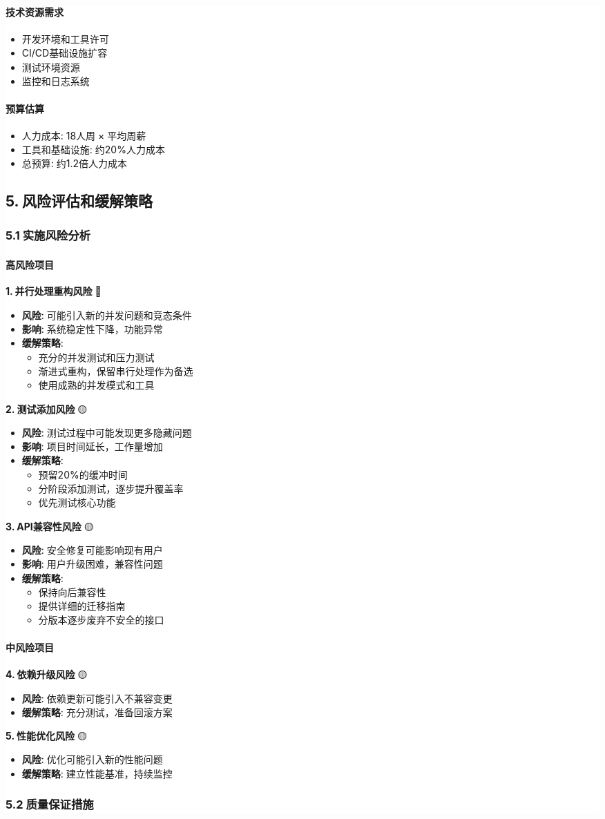 #### 技术资源需求
- 开发环境和工具许可
- CI/CD基础设施扩容
- 测试环境资源
- 监控和日志系统

#### 预算估算
- 人力成本: 18人周 × 平均周薪
- 工具和基础设施: 约20%人力成本  
- 总预算: 约1.2倍人力成本

## 5. 风险评估和缓解策略

### 5.1 实施风险分析

#### 高风险项目

**1. 并行处理重构风险** 🔴
- **风险**: 可能引入新的并发问题和竞态条件
- **影响**: 系统稳定性下降，功能异常
- **缓解策略**: 
  - 充分的并发测试和压力测试
  - 渐进式重构，保留串行处理作为备选
  - 使用成熟的并发模式和工具

**2. 测试添加风险** 🟡
- **风险**: 测试过程中可能发现更多隐藏问题
- **影响**: 项目时间延长，工作量增加
- **缓解策略**:
  - 预留20%的缓冲时间
  - 分阶段添加测试，逐步提升覆盖率
  - 优先测试核心功能

**3. API兼容性风险** 🟡  
- **风险**: 安全修复可能影响现有用户
- **影响**: 用户升级困难，兼容性问题
- **缓解策略**:
  - 保持向后兼容性
  - 提供详细的迁移指南
  - 分版本逐步废弃不安全的接口

#### 中风险项目

**4. 依赖升级风险** 🟡
- **风险**: 依赖更新可能引入不兼容变更
- **缓解策略**: 充分测试，准备回滚方案

**5. 性能优化风险** 🟡
- **风险**: 优化可能引入新的性能问题
- **缓解策略**: 建立性能基准，持续监控

### 5.2 质量保证措施
